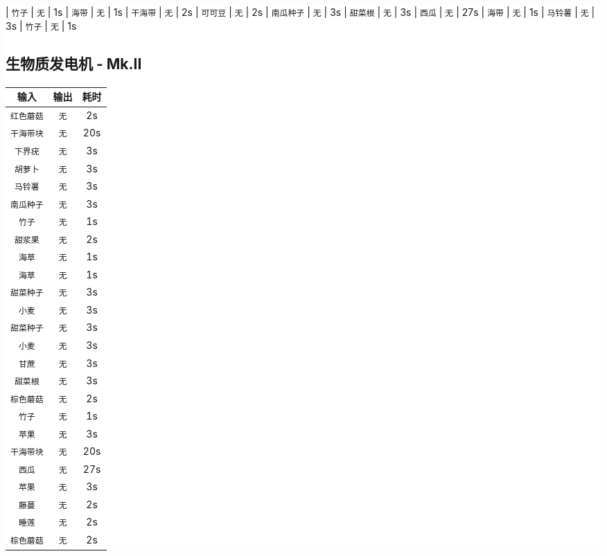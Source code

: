 | `竹子` | `无` | 1s
| `海带` | `无` | 1s
| `干海带` | `无` | 2s
| `可可豆` | `无` | 2s
| `南瓜种子` | `无` | 3s
| `甜菜根` | `无` | 3s
| `西瓜` | `无` | 27s
| `海带` | `无` | 1s
| `马铃薯` | `无` | 3s
| `竹子` | `无` | 1s
## 生物质发电机 - Mk.II
| 输入 | 输出 | 耗时 |
| :--: | :--: | :--: |
| `红色蘑菇` | `无` | 2s
| `干海带块` | `无` | 20s
| `下界疣` | `无` | 3s
| `胡萝卜` | `无` | 3s
| `马铃薯` | `无` | 3s
| `南瓜种子` | `无` | 3s
| `竹子` | `无` | 1s
| `甜浆果` | `无` | 2s
| `海草` | `无` | 1s
| `海草` | `无` | 1s
| `甜菜种子` | `无` | 3s
| `小麦` | `无` | 3s
| `甜菜种子` | `无` | 3s
| `小麦` | `无` | 3s
| `甘蔗` | `无` | 3s
| `甜菜根` | `无` | 3s
| `棕色蘑菇` | `无` | 2s
| `竹子` | `无` | 1s
| `苹果` | `无` | 3s
| `干海带块` | `无` | 20s
| `西瓜` | `无` | 27s
| `苹果` | `无` | 3s
| `藤蔓` | `无` | 2s
| `睡莲` | `无` | 2s
| `棕色蘑菇` | `无` | 2s